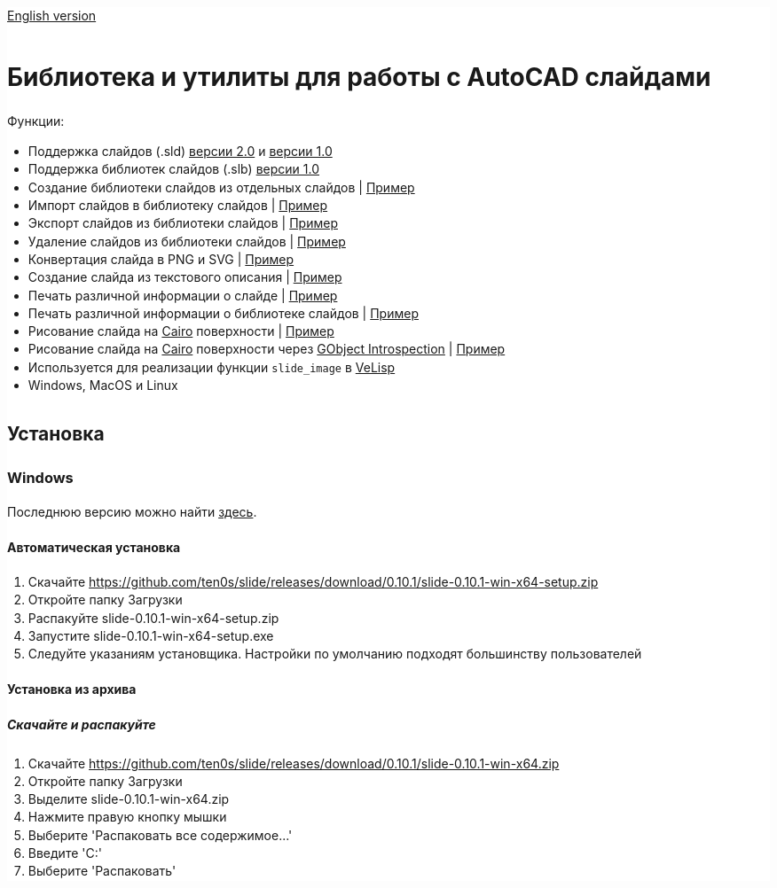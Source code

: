 [English version](README.md)

# Библиотека и утилиты для работы с AutoCAD слайдами

Функции:

* Поддержка слайдов (.sld) [версии 2.0](https://web.archive.org/web/20191223211310/http://www.autodesk.com/techpubs/autocad/acadr14/dxf/slide_file_format_al_u05_b.htm)
  и [версии 1.0](https://web.archive.org/web/20191223211321/https://www.autodesk.com/techpubs/autocad/acadr14/dxf/old_slide_header_al_u05_b.htm)
* Поддержка библиотек слайдов (.slb) [версии 1.0](https://web.archive.org/web/20191229052120/http://www.autodesk.com/techpubs/autocad/acadr14/dxf/slide_library_file_format_al_u05_b.htm)
* Создание библиотеки слайдов из отдельных слайдов | [Пример](#создание-библиотеки-слайдов-из-отдельных-слайдов)
* Импорт слайдов в библиотеку слайдов | [Пример](#импорт-слайдов-в-библиотеку-слайдов)
* Экспорт слайдов из библиотеки слайдов | [Пример](#экспорт-слайдов-из-библиотеки-слайдов)
* Удаление слайдов из библиотеки слайдов | [Пример](#удаление-слайдов-из-библиотеки-слайдов)
* Конвертация слайда в PNG и SVG | [Пример](#конвертация-слайда-в-png-и-svg)
* Создание слайда из текстового описания | [Пример](#создание-слайда-из-текстового-описания)
* Печать различной информации о слайде | [Пример](#печать-различной-информации-о-слайде)
* Печать различной информации о библиотеке слайдов | [Пример](#печать-различной-информации-о-библиотеке-слайдов)
* Рисование слайда на [Cairo](https://www.cairographics.org/) поверхности | [Пример](#рисование-слайда-на-cairo-поверхности)
* Рисование слайда на [Cairo](https://www.cairographics.org/) поверхности через [GObject Introspection](https://gi.readthedocs.io/en/latest/) | [Пример](#рисование-слайда-на-cairo-поверхности-через-gobject-introspection)
* Используется для реализации функции `slide_image` в [VeLisp](https://github.com/ten0s/velisp)
* Windows, MacOS и Linux

## Установка

### Windows

Последнюю версию можно найти [здесь](https://github.com/ten0s/slide/releases).

#### Автоматическая установка

1. Скачайте https://github.com/ten0s/slide/releases/download/0.10.1/slide-0.10.1-win-x64-setup.zip
2. Откройте папку Загрузки
3. Распакуйте slide-0.10.1-win-x64-setup.zip
4. Запустите slide-0.10.1-win-x64-setup.exe
5. Следуйте указаниям установщика. Настройки по умолчанию подходят большинству пользователей

#### Установка из архива

##### Скачайте и распакуйте

1. Скачайте https://github.com/ten0s/slide/releases/download/0.10.1/slide-0.10.1-win-x64.zip
2. Откройте папку Загрузки
3. Выделите slide-0.10.1-win-x64.zip
4. Нажмите правую кнопку мышки
5. Выберите 'Распаковать все содержимое...'
6. Введите 'C:\'
7. Выберите 'Распаковать'
